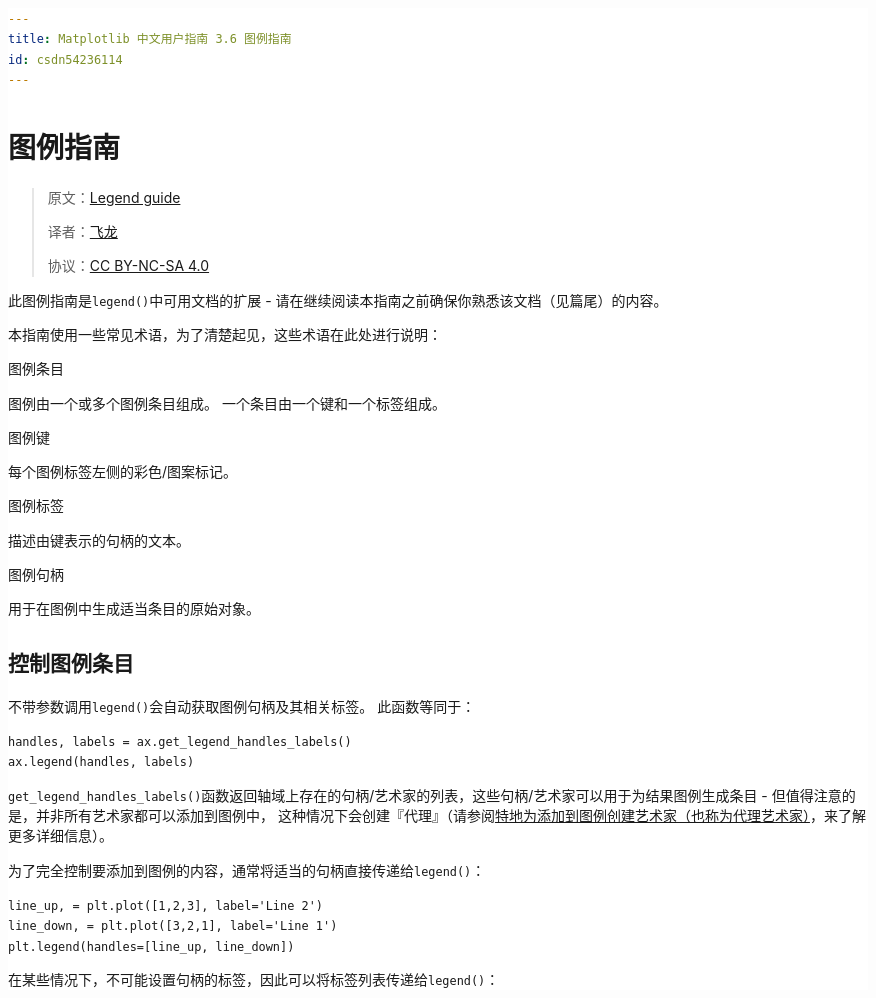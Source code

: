 ```yaml
---
title: Matplotlib 中文用户指南 3.6 图例指南
id: csdn54236114
---
```


# 图例指南

> 原文：[Legend guide](http://matplotlib.org/users/legend_guide.html)
> 
> 译者：[飞龙](https://github.com/)
> 
> 协议：[CC BY-NC-SA 4.0](http://creativecommons.org/licenses/by-nc-sa/4.0/)

此图例指南是`legend()`中可用文档的扩展 - 请在继续阅读本指南之前确保你熟悉该文档（见篇尾）的内容。

本指南使用一些常见术语，为了清楚起见，这些术语在此处进行说明：

图例条目

图例由一个或多个图例条目组成。 一个条目由一个键和一个标签组成。

图例键

每个图例标签左侧的彩色/图案标记。

图例标签

描述由键表示的句柄的文本。

图例句柄

用于在图例中生成适当条目的原始对象。

## 控制图例条目

不带参数调用`legend()`会自动获取图例句柄及其相关标签。 此函数等同于：

```
handles, labels = ax.get_legend_handles_labels()
ax.legend(handles, labels)
```

`get_legend_handles_labels()`函数返回轴域上存在的句柄/艺术家的列表，这些句柄/艺术家可以用于为结果图例生成条目 - 但值得注意的是，并非所有艺术家都可以添加到图例中， 这种情况下会创建『代理』（请参阅[特地为添加到图例创建艺术家（也称为代理艺术家）](http://matplotlib.org/users/legend_guide.html#proxy-legend-handles)，来了解更多详细信息）。

为了完全控制要添加到图例的内容，通常将适当的句柄直接传递给`legend()`：

```
line_up, = plt.plot([1,2,3], label='Line 2')
line_down, = plt.plot([3,2,1], label='Line 1')
plt.legend(handles=[line_up, line_down])
```

在某些情况下，不可能设置句柄的标签，因此可以将标签列表传递给`legend()`：

